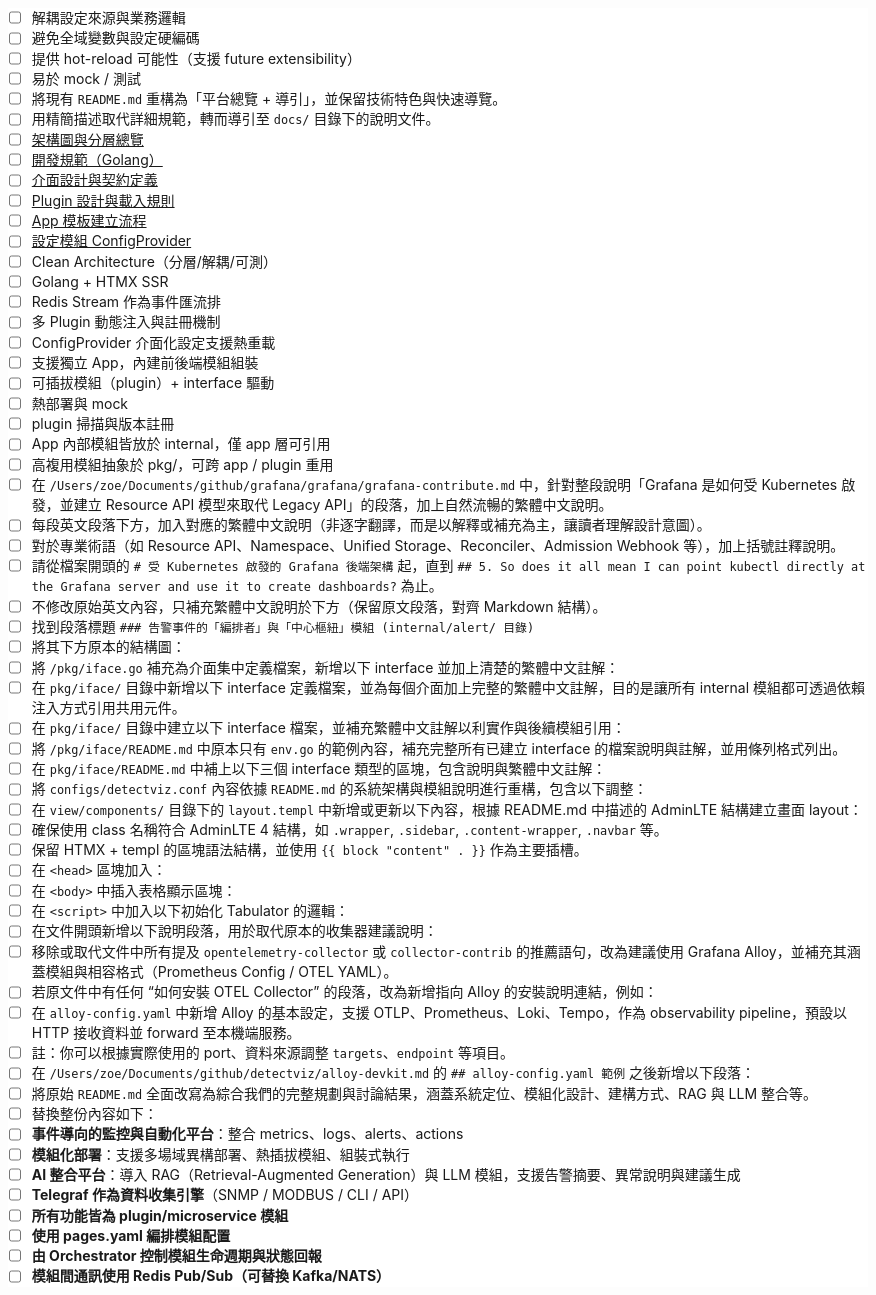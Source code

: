 - [ ]  解耦設定來源與業務邏輯
- [ ]  避免全域變數與設定硬編碼
- [ ]  提供 hot-reload 可能性（支援 future extensibility）
- [ ]  易於 mock / 測試
- [ ]  將現有 `README.md` 重構為「平台總覽 + 導引」，並保留技術特色與快速導覽。
- [ ]  用精簡描述取代詳細規範，轉而導引至 `docs/` 目錄下的說明文件。
- [ ]  [架構圖與分層總覽](docs/architecture-overview.md)
- [ ]  [開發規範（Golang）](docs/develop-guide.md)
- [ ]  [介面設計與契約定義](docs/interface-contract.md)
- [ ]  [Plugin 設計與載入規則](docs/plugins-guide.md)
- [ ]  [App 模板建立流程](docs/app-template-guide.md)
- [ ]  [設定模組 ConfigProvider](docs/interfaces/config.md)
- [ ]  Clean Architecture（分層/解耦/可測）
- [ ]  Golang + HTMX SSR
- [ ]  Redis Stream 作為事件匯流排
- [ ]  多 Plugin 動態注入與註冊機制
- [ ]  ConfigProvider 介面化設定支援熱重載
- [ ]  支援獨立 App，內建前後端模組組裝
- [ ]  可插拔模組（plugin）+ interface 驅動
- [ ]  熱部署與 mock
- [ ]  plugin 掃描與版本註冊
- [ ]  App 內部模組皆放於 internal，僅 app 層可引用
- [ ]  高複用模組抽象於 pkg/，可跨 app / plugin 重用
- [ ]  在 `/Users/zoe/Documents/github/grafana/grafana/grafana-contribute.md` 中，針對整段說明「Grafana 是如何受 Kubernetes 啟發，並建立 Resource API 模型來取代 Legacy API」的段落，加上自然流暢的繁體中文說明。
- [ ]  每段英文段落下方，加入對應的繁體中文說明（非逐字翻譯，而是以解釋或補充為主，讓讀者理解設計意圖）。
- [ ]  對於專業術語（如 Resource API、Namespace、Unified Storage、Reconciler、Admission Webhook 等），加上括號註釋說明。
- [ ]  請從檔案開頭的 `# 受 Kubernetes 啟發的 Grafana 後端架構` 起，直到 `## 5. So does it all mean I can point kubectl directly at the Grafana server and use it to create dashboards?` 為止。
- [ ]  不修改原始英文內容，只補充繁體中文說明於下方（保留原文段落，對齊 Markdown 結構）。
- [ ]  找到段落標題 `### 告警事件的「編排者」與「中心樞紐」模組 (internal/alert/ 目錄)`
- [ ]  將其下方原本的結構圖：
- [ ]  將 `/pkg/iface.go` 補充為介面集中定義檔案，新增以下 interface 並加上清楚的繁體中文註解：
- [ ]  在 `pkg/iface/` 目錄中新增以下 interface 定義檔案，並為每個介面加上完整的繁體中文註解，目的是讓所有 internal 模組都可透過依賴注入方式引用共用元件。
- [ ]  在 `pkg/iface/` 目錄中建立以下 interface 檔案，並補充繁體中文註解以利實作與後續模組引用：
- [ ]  將 `/pkg/iface/README.md` 中原本只有 `env.go` 的範例內容，補充完整所有已建立 interface 的檔案說明與註解，並用條列格式列出。
- [ ]  在 `pkg/iface/README.md` 中補上以下三個 interface 類型的區塊，包含說明與繁體中文註解：
- [ ]  將 `configs/detectviz.conf` 內容依據 `README.md` 的系統架構與模組說明進行重構，包含以下調整：
- [ ]  在 `view/components/` 目錄下的 `layout.templ` 中新增或更新以下內容，根據 README.md 中描述的 AdminLTE 結構建立畫面 layout：
- [ ]  確保使用 class 名稱符合 AdminLTE 4 結構，如 `.wrapper`, `.sidebar`, `.content-wrapper`, `.navbar` 等。
- [ ]  保留 HTMX + templ 的區塊語法結構，並使用 `{{ block "content" . }}` 作為主要插槽。
- [ ]  在 `<head>` 區塊加入：
- [ ]  在 `<body>` 中插入表格顯示區塊：
- [ ]  在 `<script>` 中加入以下初始化 Tabulator 的邏輯：
- [ ]  在文件開頭新增以下說明段落，用於取代原本的收集器建議說明：
- [ ]  移除或取代文件中所有提及 `opentelemetry-collector` 或 `collector-contrib` 的推薦語句，改為建議使用 Grafana Alloy，並補充其涵蓋模組與相容格式（Prometheus Config / OTEL YAML）。
- [ ]  若原文件中有任何 “如何安裝 OTEL Collector” 的段落，改為新增指向 Alloy 的安裝說明連結，例如：
- [ ]  在 `alloy-config.yaml` 中新增 Alloy 的基本設定，支援 OTLP、Prometheus、Loki、Tempo，作為 observability pipeline，預設以 HTTP 接收資料並 forward 至本機端服務。
- [ ]  註：你可以根據實際使用的 port、資料來源調整 `targets`、`endpoint` 等項目。
- [ ]  在 `/Users/zoe/Documents/github/detectviz/alloy-devkit.md` 的 `## alloy-config.yaml 範例` 之後新增以下段落：
- [ ]  將原始 `README.md` 全面改寫為綜合我們的完整規劃與討論結果，涵蓋系統定位、模組化設計、建構方式、RAG 與 LLM 整合等。
- [ ]  替換整份內容如下：
- [ ]  **事件導向的監控與自動化平台**：整合 metrics、logs、alerts、actions
- [ ]  **模組化部署**：支援多場域異構部署、熱插拔模組、組裝式執行
- [ ]  **AI 整合平台**：導入 RAG（Retrieval-Augmented Generation）與 LLM 模組，支援告警摘要、異常說明與建議生成
- [ ]  **Telegraf 作為資料收集引擎**（SNMP / MODBUS / CLI / API）
- [ ]  **所有功能皆為 plugin/microservice 模組**
- [ ]  **使用 pages.yaml 編排模組配置**
- [ ]  **由 Orchestrator 控制模組生命週期與狀態回報**
- [ ]  **模組間通訊使用 Redis Pub/Sub（可替換 Kafka/NATS）**